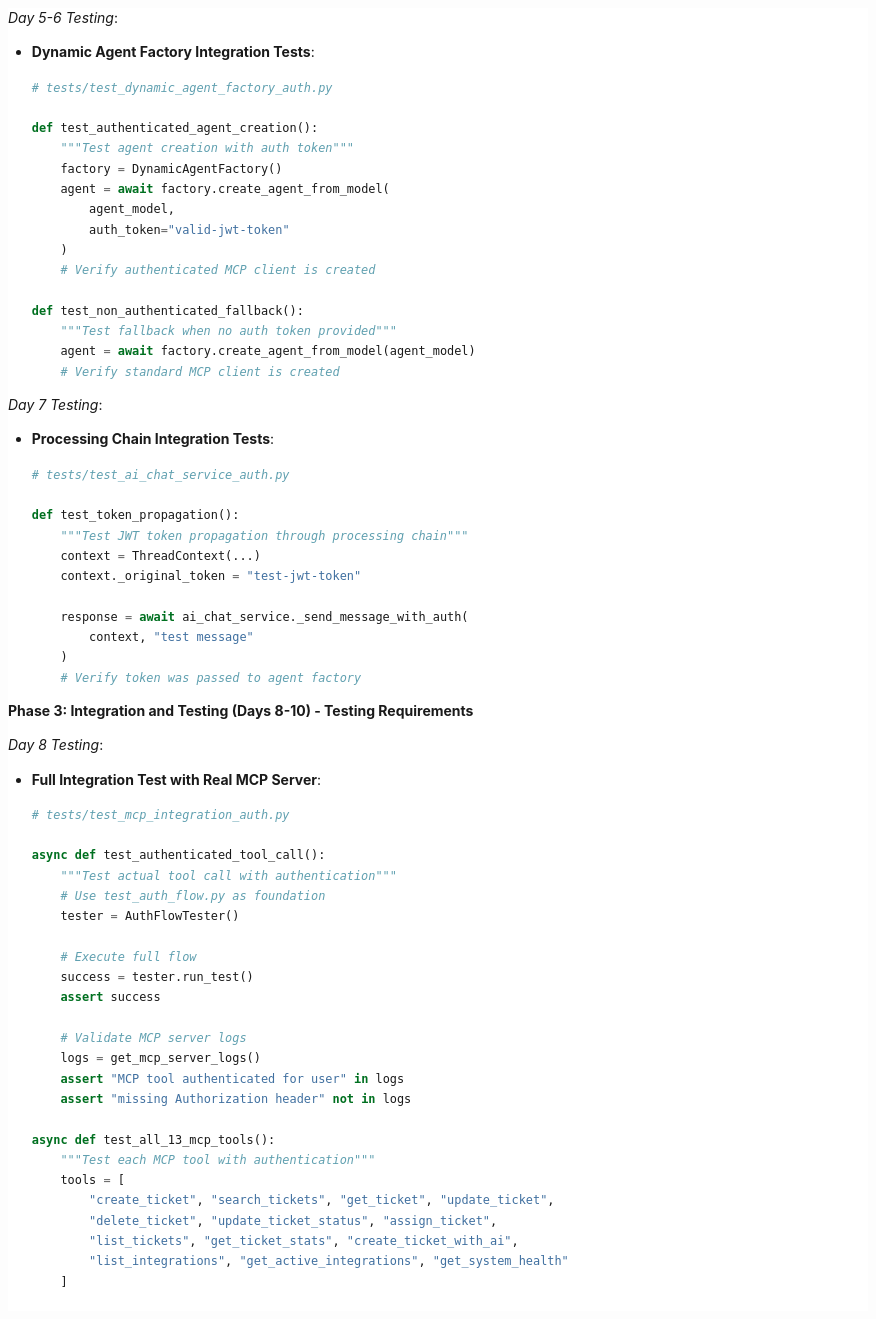 *Day 5-6 Testing*:
- **Dynamic Agent Factory Integration Tests**:
  ```python
  # tests/test_dynamic_agent_factory_auth.py
  
  def test_authenticated_agent_creation():
      """Test agent creation with auth token"""
      factory = DynamicAgentFactory()
      agent = await factory.create_agent_from_model(
          agent_model, 
          auth_token="valid-jwt-token"
      )
      # Verify authenticated MCP client is created
      
  def test_non_authenticated_fallback():
      """Test fallback when no auth token provided"""
      agent = await factory.create_agent_from_model(agent_model)
      # Verify standard MCP client is created
  ```

*Day 7 Testing*:
- **Processing Chain Integration Tests**:
  ```python
  # tests/test_ai_chat_service_auth.py
  
  def test_token_propagation():
      """Test JWT token propagation through processing chain"""
      context = ThreadContext(...)
      context._original_token = "test-jwt-token"
      
      response = await ai_chat_service._send_message_with_auth(
          context, "test message"
      )
      # Verify token was passed to agent factory
  ```

**Phase 3: Integration and Testing (Days 8-10) - Testing Requirements**

*Day 8 Testing*:
- **Full Integration Test with Real MCP Server**:
  ```python
  # tests/test_mcp_integration_auth.py
  
  async def test_authenticated_tool_call():
      """Test actual tool call with authentication"""
      # Use test_auth_flow.py as foundation
      tester = AuthFlowTester()
      
      # Execute full flow
      success = tester.run_test()
      assert success
      
      # Validate MCP server logs
      logs = get_mcp_server_logs()
      assert "MCP tool authenticated for user" in logs
      assert "missing Authorization header" not in logs
  
  async def test_all_13_mcp_tools():
      """Test each MCP tool with authentication"""
      tools = [
          "create_ticket", "search_tickets", "get_ticket", "update_ticket",
          "delete_ticket", "update_ticket_status", "assign_ticket",
          "list_tickets", "get_ticket_stats", "create_ticket_with_ai",
          "list_integrations", "get_active_integrations", "get_system_health"
      ]
      
  ```